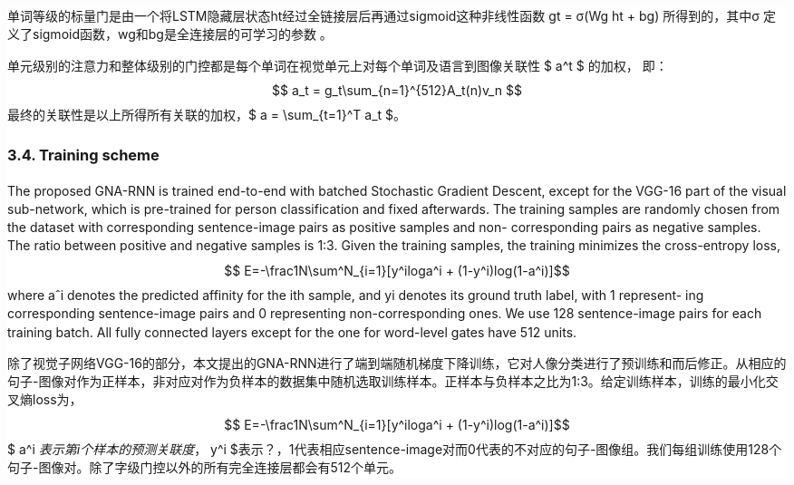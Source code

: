 单词等级的标量门是由一个将LSTM隐藏层状态ht经过全链接层后再通过sigmoid这种非线性函数 gt = σ(Wg ht + bg) 所得到的，其中σ 定义了sigmoid函数，wg和bg是全连接层的可学习的参数 。

单元级别的注意力和整体级别的门控都是每个单词在视觉单元上对每个单词及语言到图像关联性 $ a^t $ 的加权， 即：
$$ a_t = g_t\sum_{n=1}^{512}A_t(n)v_n $$
最终的关联性是以上所得所有关联的加权，$ a = \sum_{t=1}^T a_t $。

### 3.4. Training scheme

The proposed GNA-RNN is trained end-to-end with batched Stochastic Gradient Descent, except for the VGG-16 part of the visual sub-network, which is pre-trained for person classification and fixed afterwards. The training samples are randomly chosen from the dataset with corresponding sentence-image pairs as positive samples and non- corresponding pairs as negative samples. The ratio between positive and negative samples is 1:3. Given the training samples, the training minimizes the cross-entropy loss,
$$ E=-\frac1N\sum^N_{i=1}[y^iloga^i + (1-y^i)log(1-a^i)]$$
where aˆi denotes the predicted affinity for the ith sample, and yi denotes its ground truth label, with 1 represent- ing corresponding sentence-image pairs and 0 representing non-corresponding ones. We use 128 sentence-image pairs for each training batch. All fully connected layers except for the one for word-level gates have 512 units.

除了视觉子网络VGG-16的部分，本文提出的GNA-RNN进行了端到端随机梯度下降训练，它对人像分类进行了预训练和而后修正。从相应的句子-图像对作为正样本，非对应对作为负样本的数据集中随机选取训练样本。正样本与负样本之比为1:3。给定训练样本，训练的最小化交叉熵loss为，
$$ E=-\frac1N\sum^N_{i=1}[y^iloga^i + (1-y^i)log(1-a^i)]$$
$ a^i $表示第i个样本的预测关联度，$ y^i $表示？，1代表相应sentence-image对而0代表的不对应的句子-图像组。我们每组训练使用128个句子-图像对。除了字级门控以外的所有完全连接层都会有512个单元。

  [1]: http://static.zybuluo.com/usiege/r7m1ftym2os6x659z094k44l/image_1ck7smqv91cve1bql1hg51qmf1uup9.png